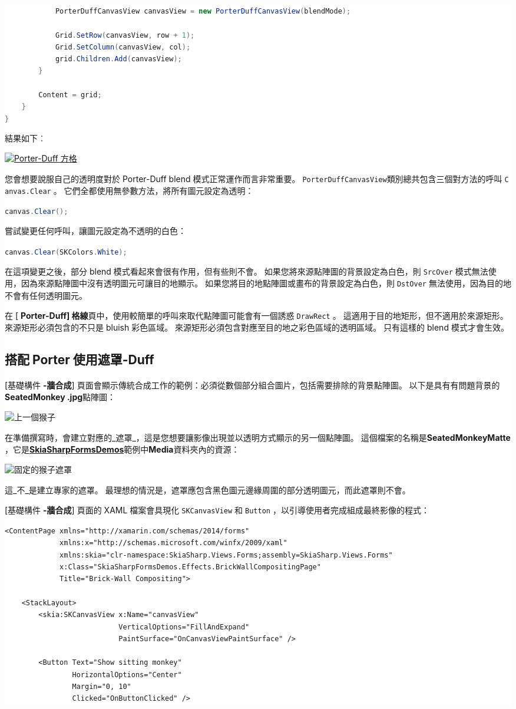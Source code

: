 ```csharp
            PorterDuffCanvasView canvasView = new PorterDuffCanvasView(blendMode);

            Grid.SetRow(canvasView, row + 1);
            Grid.SetColumn(canvasView, col);
            grid.Children.Add(canvasView);
        }

        Content = grid;
    }
}
```

結果如下︰

[![Porter-Duff 方格](porter-duff-images/PorterDuffGrid.png "Porter-Duff 方格")](porter-duff-images/PorterDuffGrid-Large.png#lightbox)

您會想要說服自己的透明度對於 Porter-Duff blend 模式正常運作而言非常重要。 `PorterDuffCanvasView`類別總共包含三個對方法的呼叫 `Canvas.Clear` 。 它們全都使用無參數方法，將所有圖元設定為透明：

```csharp
canvas.Clear();
```

嘗試變更任何呼叫，讓圖元設定為不透明的白色：

```csharp
canvas.Clear(SKColors.White);
```

在這項變更之後，部分 blend 模式看起來會很有作用，但有些則不會。 如果您將來源點陣圖的背景設定為白色，則 `SrcOver` 模式無法使用，因為來源點陣圖中沒有透明圖元可讓目的地顯示。 如果您將目的地點陣圖或畫布的背景設定為白色，則 `DstOver` 無法使用，因為目的地不會有任何透明圖元。

在 [ **Porter-Duff] 格線**頁中，使用較簡單的呼叫來取代點陣圖可能會有一個誘惑 `DrawRect` 。 這適用于目的地矩形，但不適用於來源矩形。 來源矩形必須包含的不只是 bluish 彩色區域。 來源矩形必須包含對應至目的地之彩色區域的透明區域。 只有這樣的 blend 模式才會生效。

## <a name="using-mattes-with-porter-duff"></a>搭配 Porter 使用遮罩-Duff

[基礎構件 **-牆合成**] 頁面會顯示傳統合成工作的範例：必須從數個部分組合圖片，包括需要排除的背景點陣圖。 以下是具有有問題背景的**SeatedMonkey .jpg**點陣圖：

![上一個猴子](porter-duff-images/SeatedMonkey.jpg "上一個猴子")

在準備撰寫時，會建立對應的_遮罩_，這是您想要讓影像出現並以透明方式顯示的另一個點陣圖。 這個檔案的名稱是**SeatedMonkeyMatte** ，它是[**SkiaSharpFormsDemos**](https://docs.microsoft.com/samples/xamarin/xamarin-forms-samples/skiasharpforms-demos)範例中**Media**資料夾內的資源：

![固定的猴子遮罩](porter-duff-images/SeatedMonkeyMatte.png "固定的猴子遮罩")

這_不_是建立專家的遮罩。 最理想的情況是，遮罩應包含黑色圖元邊緣周圍的部分透明圖元，而此遮罩則不會。

[基礎構件 **-牆合成**] 頁面的 XAML 檔案會具現化 `SKCanvasView` 和 `Button` ，以引導使用者完成組成最終影像的程式：

```xaml
<ContentPage xmlns="http://xamarin.com/schemas/2014/forms"
             xmlns:x="http://schemas.microsoft.com/winfx/2009/xaml"
             xmlns:skia="clr-namespace:SkiaSharp.Views.Forms;assembly=SkiaSharp.Views.Forms"
             x:Class="SkiaSharpFormsDemos.Effects.BrickWallCompositingPage"
             Title="Brick-Wall Compositing">

    <StackLayout>
        <skia:SKCanvasView x:Name="canvasView"
                           VerticalOptions="FillAndExpand"
                           PaintSurface="OnCanvasViewPaintSurface" />

        <Button Text="Show sitting monkey"
                HorizontalOptions="Center"
                Margin="0, 10"
                Clicked="OnButtonClicked" />
```
